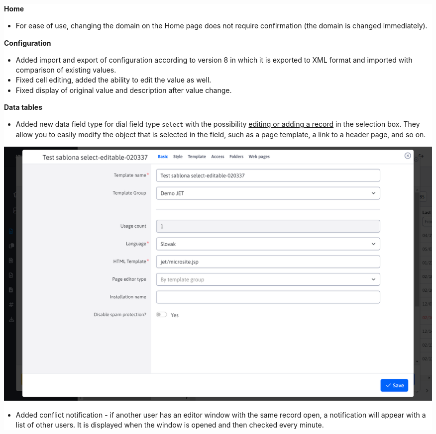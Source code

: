 **Home**

- For ease of use, changing the domain on the Home page does not require confirmation (the domain is changed immediately).

**Configuration**

- Added import and export of configuration according to version 8 in which it is exported to XML format and imported with comparison of existing values.
- Fixed cell editing, added the ability to edit the value as well.
- Fixed display of original value and description after value change.

**Data tables**

- Added new data field type for dial field type `select` with the possibility [editing or adding a record](developer/datatables-editor/field-select-editable.md) in the selection box. They allow you to easily modify the object that is selected in the field, such as a page template, a link to a header page, and so on.

![](developer/datatables-editor/field-select-editable.png)

- Added conflict notification - if another user has an editor window with the same record open, a notification will appear with a list of other users. It is displayed when the window is opened and then checked every minute.
